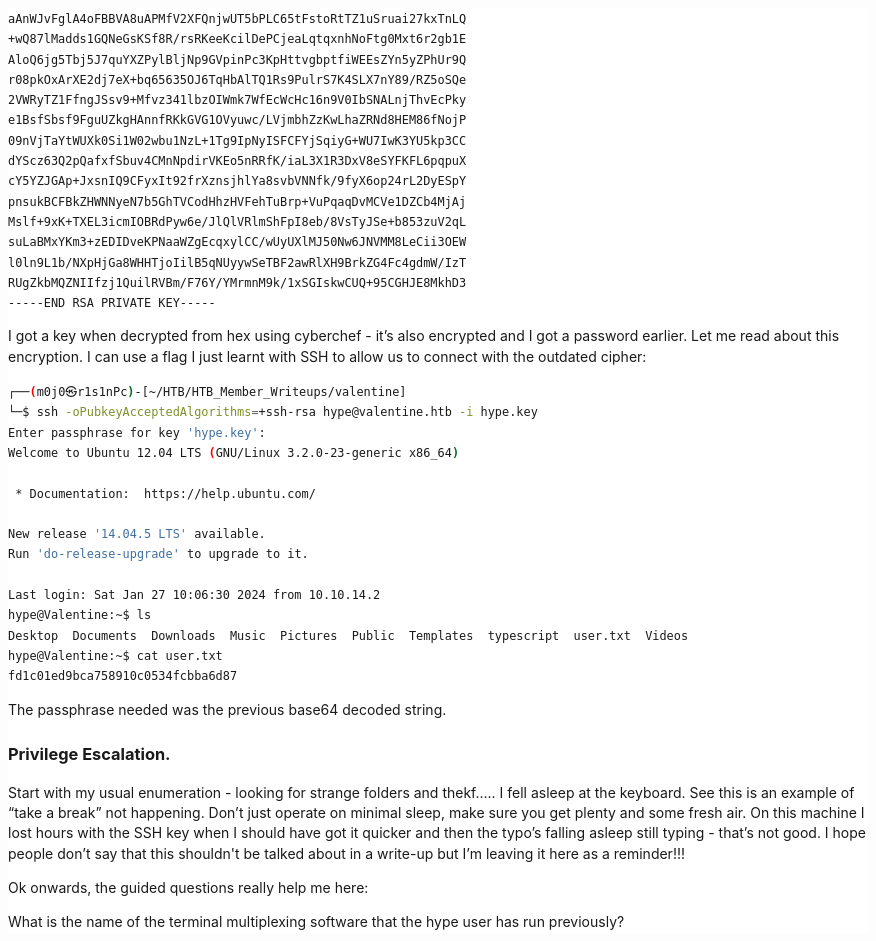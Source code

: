 ```bash
aAnWJvFglA4oFBBVA8uAPMfV2XFQnjwUT5bPLC65tFstoRtTZ1uSruai27kxTnLQ
+wQ87lMadds1GQNeGsKSf8R/rsRKeeKcilDePCjeaLqtqxnhNoFtg0Mxt6r2gb1E
AloQ6jg5Tbj5J7quYXZPylBljNp9GVpinPc3KpHttvgbptfiWEEsZYn5yZPhUr9Q
r08pkOxArXE2dj7eX+bq65635OJ6TqHbAlTQ1Rs9PulrS7K4SLX7nY89/RZ5oSQe
2VWRyTZ1FfngJSsv9+Mfvz341lbzOIWmk7WfEcWcHc16n9V0IbSNALnjThvEcPky
e1BsfSbsf9FguUZkgHAnnfRKkGVG1OVyuwc/LVjmbhZzKwLhaZRNd8HEM86fNojP
09nVjTaYtWUXk0Si1W02wbu1NzL+1Tg9IpNyISFCFYjSqiyG+WU7IwK3YU5kp3CC
dYScz63Q2pQafxfSbuv4CMnNpdirVKEo5nRRfK/iaL3X1R3DxV8eSYFKFL6pqpuX
cY5YZJGAp+JxsnIQ9CFyxIt92frXznsjhlYa8svbVNNfk/9fyX6op24rL2DyESpY
pnsukBCFBkZHWNNyeN7b5GhTVCodHhzHVFehTuBrp+VuPqaqDvMCVe1DZCb4MjAj
Mslf+9xK+TXEL3icmIOBRdPyw6e/JlQlVRlmShFpI8eb/8VsTyJSe+b853zuV2qL
suLaBMxYKm3+zEDIDveKPNaaWZgEcqxylCC/wUyUXlMJ50Nw6JNVMM8LeCii3OEW
l0ln9L1b/NXpHjGa8WHHTjoIilB5qNUyywSeTBF2awRlXH9BrkZG4Fc4gdmW/IzT
RUgZkbMQZNIIfzj1QuilRVBm/F76Y/YMrmnM9k/1xSGIskwCUQ+95CGHJE8MkhD3
-----END RSA PRIVATE KEY-----
```

I got a key when decrypted from hex using cyberchef - it’s also encrypted and I got a password earlier.  Let me read about this encryption. I can use a flag I just learnt with SSH to allow us to connect with the outdated cipher:

```bash
┌──(m0j0㉿r1s1nPc)-[~/HTB/HTB_Member_Writeups/valentine]
└─$ ssh -oPubkeyAcceptedAlgorithms=+ssh-rsa hype@valentine.htb -i hype.key
Enter passphrase for key 'hype.key': 
Welcome to Ubuntu 12.04 LTS (GNU/Linux 3.2.0-23-generic x86_64)

 * Documentation:  https://help.ubuntu.com/

New release '14.04.5 LTS' available.
Run 'do-release-upgrade' to upgrade to it.

Last login: Sat Jan 27 10:06:30 2024 from 10.10.14.2
hype@Valentine:~$ ls
Desktop  Documents  Downloads  Music  Pictures  Public  Templates  typescript  user.txt  Videos
hype@Valentine:~$ cat user.txt 
fd1c01ed9bca758910c0534fcbba6d87
```

The passphrase needed was the previous base64 decoded string.

### Privilege Escalation.

Start with my usual enumeration - looking for strange folders and thekf….. I fell asleep at the keyboard. See this is an example of “take a break” not happening. Don’t just operate on minimal sleep, make sure you get plenty and some fresh air.  On this machine I lost hours with the SSH key when I should have got it quicker and then the typo’s falling asleep still typing - that’s not good.
I hope people don’t say that this shouldn't be talked about in a write-up but I’m leaving it here as a reminder!!!

Ok onwards, the guided questions really help me here:

What is the name of the terminal multiplexing software that the hype user has run previously?
